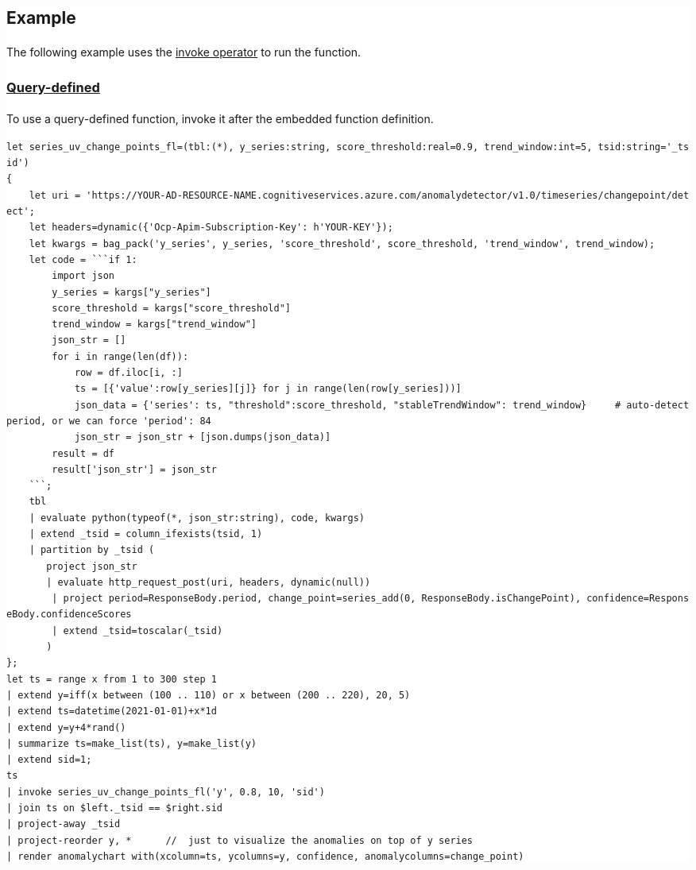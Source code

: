 
## Example

The following example uses the [invoke operator](../query/invoke-operator.md) to run the function.

### [Query-defined](#tab/query-defined)

To use a query-defined function, invoke it after the embedded function definition.

~~~kusto
let series_uv_change_points_fl=(tbl:(*), y_series:string, score_threshold:real=0.9, trend_window:int=5, tsid:string='_tsid')
{
    let uri = 'https://YOUR-AD-RESOURCE-NAME.cognitiveservices.azure.com/anomalydetector/v1.0/timeseries/changepoint/detect';
    let headers=dynamic({'Ocp-Apim-Subscription-Key': h'YOUR-KEY'});
    let kwargs = bag_pack('y_series', y_series, 'score_threshold', score_threshold, 'trend_window', trend_window);
    let code = ```if 1:
        import json
        y_series = kargs["y_series"]
        score_threshold = kargs["score_threshold"]
        trend_window = kargs["trend_window"]
        json_str = []
        for i in range(len(df)):
            row = df.iloc[i, :]
            ts = [{'value':row[y_series][j]} for j in range(len(row[y_series]))]
            json_data = {'series': ts, "threshold":score_threshold, "stableTrendWindow": trend_window}     # auto-detect period, or we can force 'period': 84
            json_str = json_str + [json.dumps(json_data)]
        result = df
        result['json_str'] = json_str
    ```;
    tbl
    | evaluate python(typeof(*, json_str:string), code, kwargs)
    | extend _tsid = column_ifexists(tsid, 1)
    | partition by _tsid (
       project json_str
       | evaluate http_request_post(uri, headers, dynamic(null))
        | project period=ResponseBody.period, change_point=series_add(0, ResponseBody.isChangePoint), confidence=ResponseBody.confidenceScores
        | extend _tsid=toscalar(_tsid)
       )
};
let ts = range x from 1 to 300 step 1
| extend y=iff(x between (100 .. 110) or x between (200 .. 220), 20, 5)
| extend ts=datetime(2021-01-01)+x*1d
| extend y=y+4*rand()
| summarize ts=make_list(ts), y=make_list(y)
| extend sid=1;
ts
| invoke series_uv_change_points_fl('y', 0.8, 10, 'sid')
| join ts on $left._tsid == $right.sid
| project-away _tsid
| project-reorder y, *      //  just to visualize the anomalies on top of y series
| render anomalychart with(xcolumn=ts, ycolumns=y, confidence, anomalycolumns=change_point)
~~~
